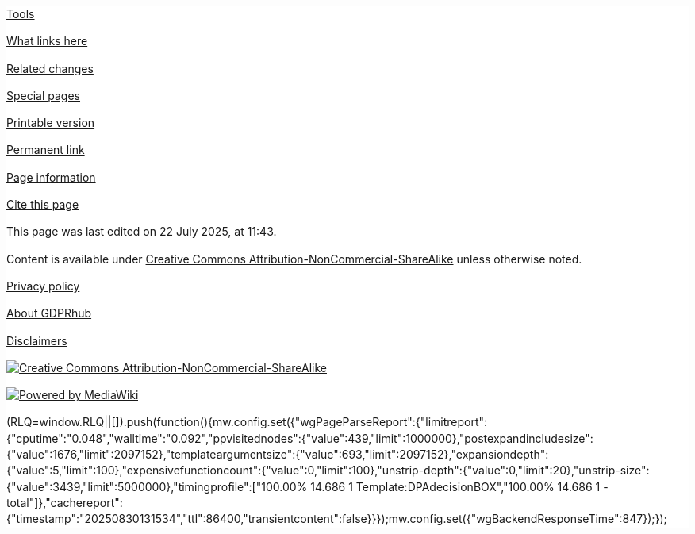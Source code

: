 [Tools](#)

[What links here](/index.php?title=Special:WhatLinksHere/ANSPDCP_\(Romania\)_-_Fine_against_a_Romanian_politician "A list of all wiki pages that link here [j]")

[Related changes](/index.php?title=Special:RecentChangesLinked/ANSPDCP_\(Romania\)_-_Fine_against_a_Romanian_politician "Recent changes in pages linked from this page [k]")

[Special pages](/index.php?title=Special:SpecialPages "A list of all special pages [q]")

[Printable version](javascript:print\(\); "Printable version of this page [p]")

[Permanent link](/index.php?title=ANSPDCP_\(Romania\)_-_Fine_against_a_Romanian_politician&oldid=48414 "Permanent link to this revision of this page")

[Page information](/index.php?title=ANSPDCP_\(Romania\)_-_Fine_against_a_Romanian_politician&action=info "More information about this page")

[Cite this page](/index.php?title=Special:CiteThisPage&page=ANSPDCP_%28Romania%29_-_Fine_against_a_Romanian_politician&id=48414&wpFormIdentifier=titleform "Information on how to cite this page")

This page was last edited on 22 July 2025, at 11:43.

Content is available under [Creative Commons Attribution-NonCommercial-ShareAlike](https://creativecommons.org/licenses/by-nc-sa/4.0/) unless otherwise noted.

[Privacy policy](/index.php?title=GDPRhub:Privacy_policy)

[About GDPRhub](/index.php?title=GDPRhub:About)

[Disclaimers](/index.php?title=GDPRhub:General_disclaimer)

[![Creative Commons Attribution-NonCommercial-ShareAlike](/resources/assets/licenses/cc-by-nc-sa.png)](https://creativecommons.org/licenses/by-nc-sa/4.0/)

[![Powered by MediaWiki](/resources/assets/poweredby_mediawiki_88x31.png)](https://www.mediawiki.org/)

(RLQ=window.RLQ||\[\]).push(function(){mw.config.set({"wgPageParseReport":{"limitreport":{"cputime":"0.048","walltime":"0.092","ppvisitednodes":{"value":439,"limit":1000000},"postexpandincludesize":{"value":1676,"limit":2097152},"templateargumentsize":{"value":693,"limit":2097152},"expansiondepth":{"value":5,"limit":100},"expensivefunctioncount":{"value":0,"limit":100},"unstrip-depth":{"value":0,"limit":20},"unstrip-size":{"value":3439,"limit":5000000},"timingprofile":\["100.00% 14.686 1 Template:DPAdecisionBOX","100.00% 14.686 1 -total"\]},"cachereport":{"timestamp":"20250830131534","ttl":86400,"transientcontent":false}}});mw.config.set({"wgBackendResponseTime":847});});